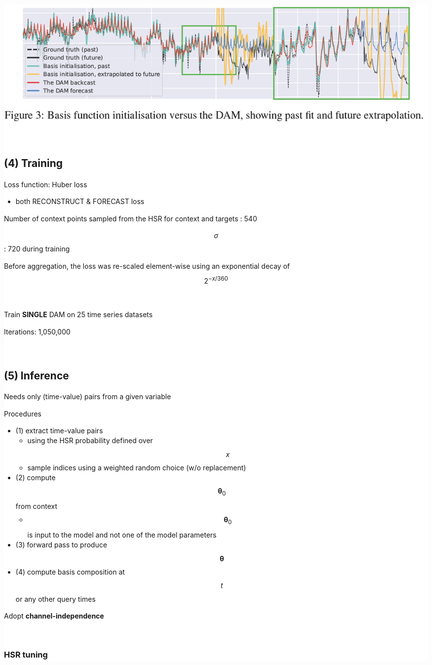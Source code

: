 ![figure2](/assets/img/ts/img492.png)

<br>

## (4) Training

Loss function: Huber loss 

- both RECONSTRUCT & FORECAST loss

Number of context points sampled from the HSR for context and targets : 540

$$\sigma$$ : 720 during training

Before aggregation, the loss was re-scaled element-wise using an exponential decay of $$2^{-x / 360}$$ 

<br>

Train **SINGLE** DAM on 25 time series datasets

Iterations: 1,050,000

<br>

## (5) Inference

Needs only (time-value) pairs from a given variable

Procedures

- (1) extract time-value pairs
  - using the HSR probability defined over $$x$$
  - sample indices using a weighted random choice (w/o replacement)
- (2) compute $$\boldsymbol{\theta}_0$$ from context
  -  $$\boldsymbol{\theta}_0$$ is input to the model and not one of the model parameters
- (3) forward pass to produce $$\boldsymbol{\theta}$$
- (4) compute basis composition at $$t$$ or any other query times

Adopt **channel-independence**

<br>

### HSR tuning
